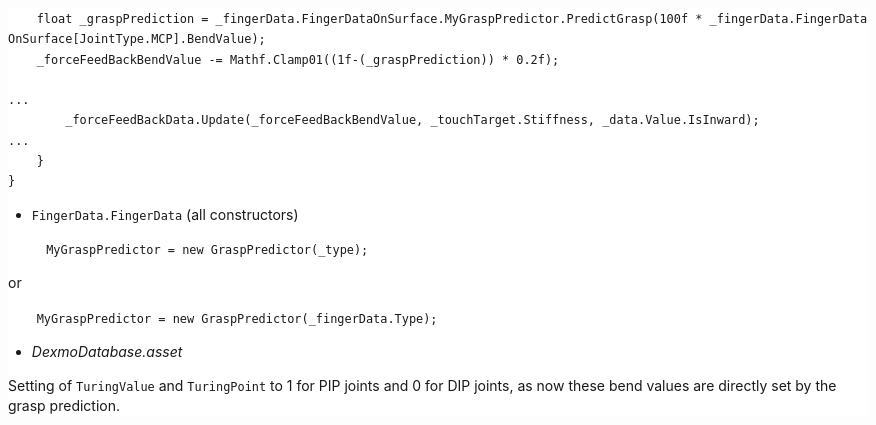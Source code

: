         float _graspPrediction = _fingerData.FingerDataOnSurface.MyGraspPredictor.PredictGrasp(100f * _fingerData.FingerDataOnSurface[JointType.MCP].BendValue);
        _forceFeedBackBendValue -= Mathf.Clamp01((1f-(_graspPrediction)) * 0.2f);
        
	...
            _forceFeedBackData.Update(_forceFeedBackBendValue, _touchTarget.Stiffness, _data.Value.IsInward);
    ...
        }
	}

- `FingerData.FingerData` (all constructors)

        MyGraspPredictor = new GraspPredictor(_type);
or

    	MyGraspPredictor = new GraspPredictor(_fingerData.Type);

- *DexmoDatabase.asset*

Setting of `TuringValue` and `TuringPoint` to 1 for PIP joints and 0 for DIP joints, as now these bend values are directly set by the grasp prediction.

